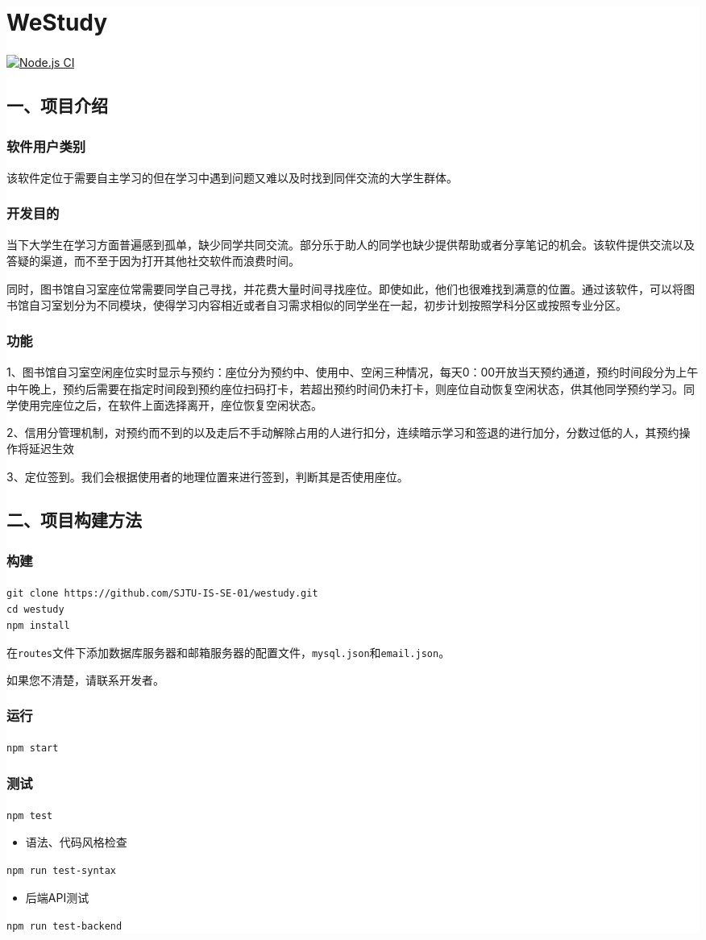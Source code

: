 # WeStudy

[![Node.js CI](https://github.com/SJTU-IS-SE-01/westudy/actions/workflows/node.js.yml/badge.svg)](https://github.com/SJTU-IS-SE-01/westudy/actions/workflows/node.js.yml)

## 一、项目介绍 

### 软件用户类别

该软件定位于需要自主学习的但在学习中遇到问题又难以及时找到同伴交流的大学生群体。

### 开发目的

当下大学生在学习方面普遍感到孤单，缺少同学共同交流。部分乐于助人的同学也缺少提供帮助或者分享笔记的机会。该软件提供交流以及答疑的渠道，而不至于因为打开其他社交软件而浪费时间。

同时，图书馆自习室座位常需要同学自己寻找，并花费大量时间寻找座位。即使如此，他们也很难找到满意的位置。通过该软件，可以将图书馆自习室划分为不同模块，使得学习内容相近或者自习需求相似的同学坐在一起，初步计划按照学科分区或按照专业分区。

### 功能

1、图书馆自习室空闲座位实时显示与预约：座位分为预约中、使用中、空闲三种情况，每天0：00开放当天预约通道，预约时间段分为上午中午晚上，预约后需要在指定时间段到预约座位扫码打卡，若超出预约时间仍未打卡，则座位自动恢复空闲状态，供其他同学预约学习。同学使用完座位之后，在软件上面选择离开，座位恢复空闲状态。

2、信用分管理机制，对预约而不到的以及走后不手动解除占用的人进行扣分，连续暗示学习和签退的进行加分，分数过低的人，其预约操作将延迟生效

3、定位签到。我们会根据使用者的地理位置来进行签到，判断其是否使用座位。

## 二、项目构建方法

### 构建
```shell
git clone https://github.com/SJTU-IS-SE-01/westudy.git
cd westudy
npm install
```

在`routes`文件下添加数据库服务器和邮箱服务器的配置文件，`mysql.json`和`email.json`。

如果您不清楚，请联系开发者。

### 运行
```shell
npm start
```

### 测试
```shell
npm test
```
- 语法、代码风格检查
```shell
npm run test-syntax
```
- 后端API测试
```shell
npm run test-backend
```
